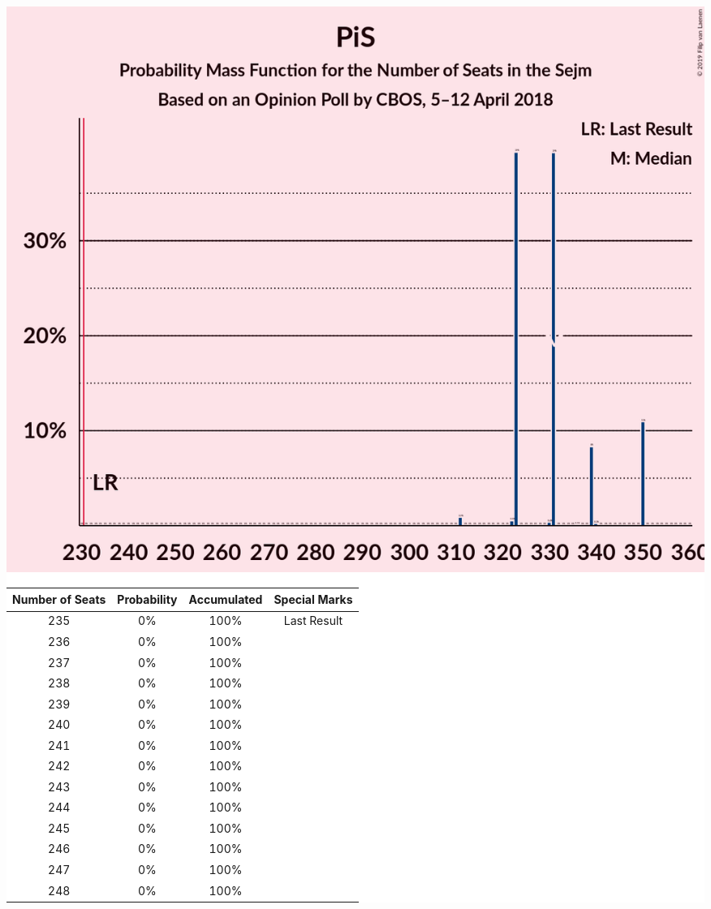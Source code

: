 ![Graph with seats probability mass function not yet produced](2018-04-12-CBOS-coalitions-seats-pmf-pis.png "Seats Probability Mass Function")

| Number of Seats | Probability | Accumulated | Special Marks |
|:---------------:|:-----------:|:-----------:|:-------------:|
| 235 | 0% | 100% | Last Result |
| 236 | 0% | 100% |  |
| 237 | 0% | 100% |  |
| 238 | 0% | 100% |  |
| 239 | 0% | 100% |  |
| 240 | 0% | 100% |  |
| 241 | 0% | 100% |  |
| 242 | 0% | 100% |  |
| 243 | 0% | 100% |  |
| 244 | 0% | 100% |  |
| 245 | 0% | 100% |  |
| 246 | 0% | 100% |  |
| 247 | 0% | 100% |  |
| 248 | 0% | 100% |  |